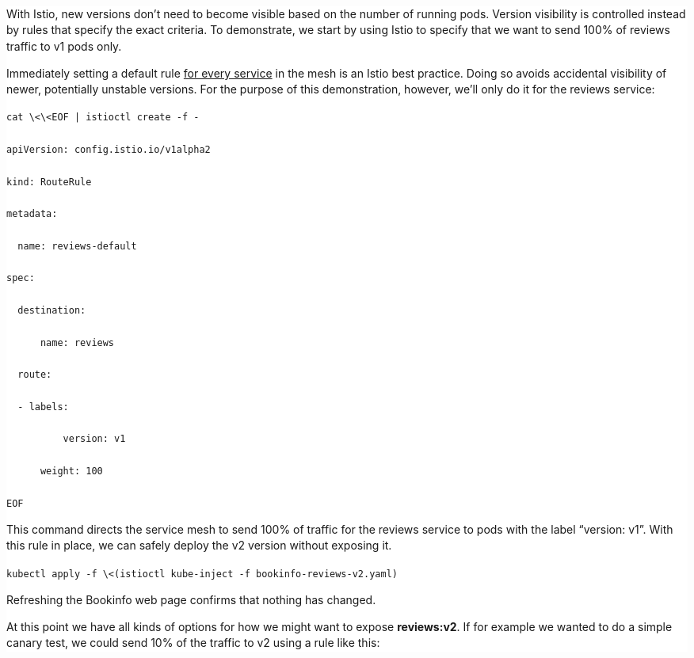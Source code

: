 With Istio, new versions don’t need to become visible based on the number of running pods. Version visibility is controlled instead by rules that specify the exact criteria. To demonstrate, we start by using Istio to specify that we want to send 100% of reviews traffic to v1 pods only.

Immediately setting a default rule [for every service](https://github.com/istio/istio/blob/master/samples/bookinfo/kube/route-rule-all-v1.yaml) in the mesh is an Istio best practice. Doing so avoids accidental visibility of newer, potentially unstable versions. For the purpose of this demonstration, however, we’ll only do it for the reviews service:




 ```
cat \<\<EOF | istioctl create -f -

apiVersion: config.istio.io/v1alpha2

kind: RouteRule

metadata:

   name: reviews-default

spec:

   destination:

       name: reviews

   route:

   - labels:

           version: v1

       weight: 100

EOF
  ```

This command directs the service mesh to send 100% of traffic for the reviews service to pods with the label “version: v1”. With this rule in place, we can safely deploy the v2 version without exposing it.




 ```
kubectl apply -f \<(istioctl kube-inject -f bookinfo-reviews-v2.yaml)
  ```

Refreshing the Bookinfo web page confirms that nothing has changed.

At this point we have all kinds of options for how we might want to expose **reviews:v2**. If for example we wanted to do a simple canary test, we could send 10% of the traffic to v2 using a rule like this:

